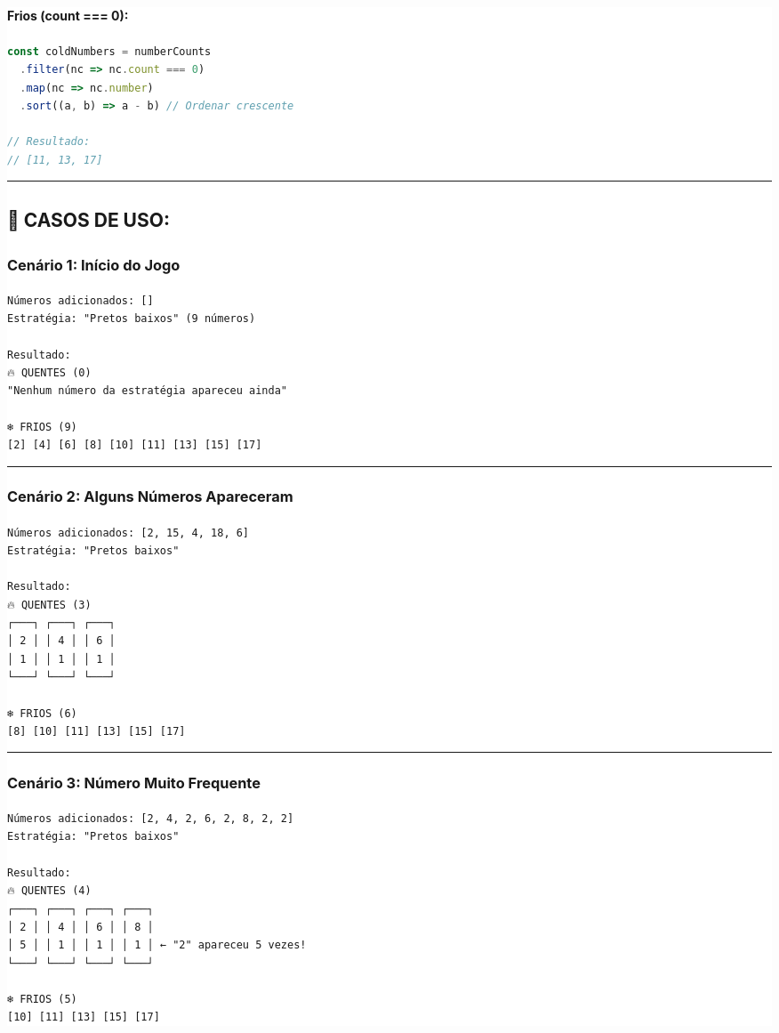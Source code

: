 
#### **Frios (count === 0):**
```typescript
const coldNumbers = numberCounts
  .filter(nc => nc.count === 0)
  .map(nc => nc.number)
  .sort((a, b) => a - b) // Ordenar crescente

// Resultado:
// [11, 13, 17]
```

---

## 🎯 CASOS DE USO:

### **Cenário 1: Início do Jogo**
```
Números adicionados: []
Estratégia: "Pretos baixos" (9 números)

Resultado:
🔥 QUENTES (0)
"Nenhum número da estratégia apareceu ainda"

❄️ FRIOS (9)
[2] [4] [6] [8] [10] [11] [13] [15] [17]
```

---

### **Cenário 2: Alguns Números Apareceram**
```
Números adicionados: [2, 15, 4, 18, 6]
Estratégia: "Pretos baixos"

Resultado:
🔥 QUENTES (3)
┌───┐ ┌───┐ ┌───┐
│ 2 │ │ 4 │ │ 6 │
│ 1 │ │ 1 │ │ 1 │
└───┘ └───┘ └───┘

❄️ FRIOS (6)
[8] [10] [11] [13] [15] [17]
```

---

### **Cenário 3: Número Muito Frequente**
```
Números adicionados: [2, 4, 2, 6, 2, 8, 2, 2]
Estratégia: "Pretos baixos"

Resultado:
🔥 QUENTES (4)
┌───┐ ┌───┐ ┌───┐ ┌───┐
│ 2 │ │ 4 │ │ 6 │ │ 8 │
│ 5 │ │ 1 │ │ 1 │ │ 1 │ ← "2" apareceu 5 vezes!
└───┘ └───┘ └───┘ └───┘

❄️ FRIOS (5)
[10] [11] [13] [15] [17]
```
